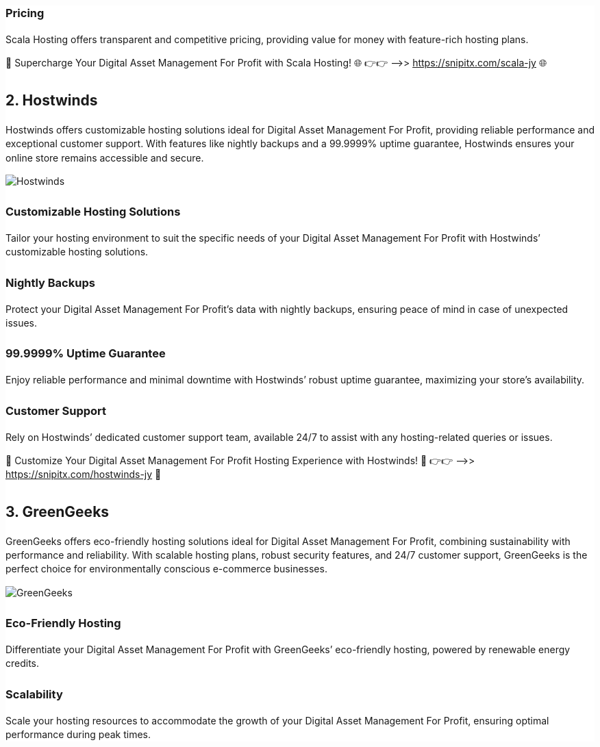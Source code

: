 ### Pricing
Scala Hosting offers transparent and competitive pricing, providing value for money with feature-rich hosting plans.

🚀 Supercharge Your Digital Asset Management For Profit with Scala Hosting! 🌐
👉👉 -->> https://snipitx.com/scala-jy 🌐

## 2. Hostwinds

Hostwinds offers customizable hosting solutions ideal for Digital Asset Management For Profit, providing reliable performance and exceptional customer support. With features like nightly backups and a 99.9999% uptime guarantee, Hostwinds ensures your online store remains accessible and secure.

![Hostwinds](https://i.imgur.com/53aSNXx.jpeg "Hostwinds Hosting")

### Customizable Hosting Solutions
Tailor your hosting environment to suit the specific needs of your Digital Asset Management For Profit with Hostwinds’ customizable hosting solutions.

### Nightly Backups
Protect your Digital Asset Management For Profit’s data with nightly backups, ensuring peace of mind in case of unexpected issues.

### 99.9999% Uptime Guarantee
Enjoy reliable performance and minimal downtime with Hostwinds’ robust uptime guarantee, maximizing your store’s availability.

### Customer Support
Rely on Hostwinds’ dedicated customer support team, available 24/7 to assist with any hosting-related queries or issues.

🌟 Customize Your Digital Asset Management For Profit Hosting Experience with Hostwinds! 🚀
👉👉 -->> https://snipitx.com/hostwinds-jy 🚀


## 3. GreenGeeks

GreenGeeks offers eco-friendly hosting solutions ideal for Digital Asset Management For Profit, combining sustainability with performance and reliability. With scalable hosting plans, robust security features, and 24/7 customer support, GreenGeeks is the perfect choice for environmentally conscious e-commerce businesses.

![GreenGeeks](https://i.imgur.com/eEwuntu.jpg "GreenGeeks Hosting")

### Eco-Friendly Hosting
Differentiate your Digital Asset Management For Profit with GreenGeeks’ eco-friendly hosting, powered by renewable energy credits.

### Scalability
Scale your hosting resources to accommodate the growth of your Digital Asset Management For Profit, ensuring optimal performance during peak times.
